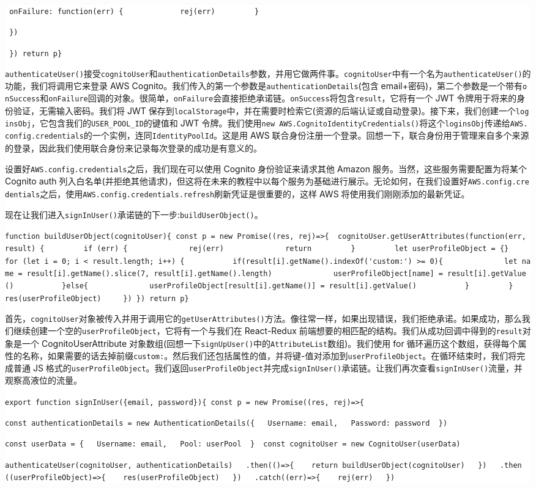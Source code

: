 ```
 onFailure: function(err) {             rej(err)         }
```

```
 })
```

```
 }) return p}
```

`authenticateUser()`接受`cognitoUser`和`authenticationDetails`参数，并用它做两件事。`cognitoUser`中有一个名为`authenticateUser()`的功能，我们将调用它来登录 AWS Cognito。我们传入的第一个参数是`authenticationDetails`(包含 email+密码)，第二个参数是一个带有`onSuccess`和`onFailure`回调的对象。很简单，`onFailure`会直接拒绝承诺链。`onSuccess`将包含`result`，它将有一个 JWT 令牌用于将来的身份验证，无需输入密码。我们将 JWT 保存到`localStorage`中，并在需要时检索它(资源的后端认证或自动登录)。接下来，我们创建一个`loginsObj`，它包含我们的`USER_POOL_ID`的键值和 JWT 令牌。我们使用`new AWS.CognitoIdentityCredentials()`将这个`loginsObj`传递给`AWS.config.credentials`的一个实例，连同`IdentityPoolId`。这是用 AWS 联合身份注册一个登录。回想一下，联合身份用于管理来自多个来源的登录，因此我们使用联合身份来记录每次登录的成功是有意义的。

设置好`AWS.config.credentials`之后，我们现在可以使用 Cognito 身份验证来请求其他 Amazon 服务。当然，这些服务需要配置为将某个 Cognito auth 列入白名单(并拒绝其他请求)，但这将在未来的教程中以每个服务为基础进行展示。无论如何，在我们设置好`AWS.config.credentials`之后，使用`AWS.config.credentials.refresh`刷新凭证是很重要的，这样 AWS 将使用我们刚刚添加的最新凭证。

现在让我们进入`signInUser()`承诺链的下一步:`buildUserObject()`。

```
function buildUserObject(cognitoUser){ const p = new Promise((res, rej)=>{  cognitoUser.getUserAttributes(function(err, result) {         if (err) {              rej(err)              return         }         let userProfileObject = {}         for (let i = 0; i < result.length; i++) {           if(result[i].getName().indexOf('custom:') >= 0){              let name = result[i].getName().slice(7, result[i].getName().length)              userProfileObject[name] = result[i].getValue()           }else{              userProfileObject[result[i].getName()] = result[i].getValue()           }         }         res(userProfileObject)     }) }) return p}
```

首先，`cognitoUser`对象被传入并用于调用它的`getUserAttributes()`方法。像往常一样，如果出现错误，我们拒绝承诺。如果成功，那么我们继续创建一个空的`userProfileObject`，它将有一个与我们在 React-Redux 前端想要的相匹配的结构。我们从成功回调中得到的`result`对象是一个 CognitoUserAttribute 对象数组(回想一下`signUpUser()`中的`AttributeList`数组)。我们使用 for 循环遍历这个数组，获得每个属性的名称，如果需要的话去掉前缀`custom:`。然后我们还包括属性的值，并将键-值对添加到`userProfileObject`。在循环结束时，我们将完成普通 JS 格式的`userProfileObject`。我们返回`userProfileObject`并完成`signInUser()`承诺链。让我们再次查看`signInUser()`流量，并观察高液位的流量。

```
export function signInUser({email, password}){ const p = new Promise((res, rej)=>{
```

```
const authenticationDetails = new AuthenticationDetails({   Username: email,   Password: password  })
```

```
const userData = {   Username: email,   Pool: userPool  }  const cognitoUser = new CognitoUser(userData)
```

```
authenticateUser(cognitoUser, authenticationDetails)   .then(()=>{    return buildUserObject(cognitoUser)   })   .then((userProfileObject)=>{    res(userProfileObject)   })   .catch((err)=>{    rej(err)   })
```
